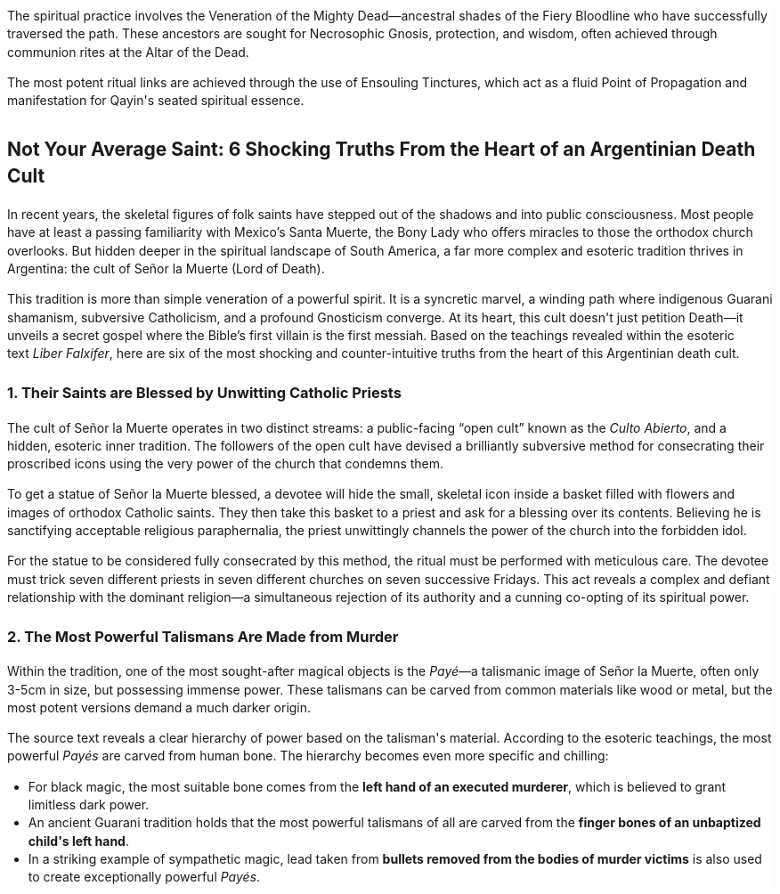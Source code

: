 The spiritual practice involves the Veneration of the Mighty Dead—ancestral shades of the Fiery Bloodline who have successfully traversed the path. These ancestors are sought for Necrosophic Gnosis, protection, and wisdom, often achieved through communion rites at the Altar of the Dead.

The most potent ritual links are achieved through the use of Ensouling Tinctures, which act as a fluid Point of Propagation and manifestation for Qayin's seated spiritual essence.

## Not Your Average Saint: 6 Shocking Truths From the Heart of an Argentinian Death Cult

In recent years, the skeletal figures of folk saints have stepped out of the shadows and into public consciousness. Most people have at least a passing familiarity with Mexico’s Santa Muerte, the Bony Lady who offers miracles to those the orthodox church overlooks. But hidden deeper in the spiritual landscape of South America, a far more complex and esoteric tradition thrives in Argentina: the cult of Señor la Muerte (Lord of Death).

This tradition is more than simple veneration of a powerful spirit. It is a syncretic marvel, a winding path where indigenous Guarani shamanism, subversive Catholicism, and a profound Gnosticism converge. At its heart, this cult doesn't just petition Death—it unveils a secret gospel where the Bible’s first villain is the first messiah. Based on the teachings revealed within the esoteric text *Liber Falxifer*, here are six of the most shocking and counter-intuitive truths from the heart of this Argentinian death cult.

### 1. Their Saints are Blessed by Unwitting Catholic Priests

The cult of Señor la Muerte operates in two distinct streams: a public-facing “open cult” known as the *Culto Abierto*, and a hidden, esoteric inner tradition. The followers of the open cult have devised a brilliantly subversive method for consecrating their proscribed icons using the very power of the church that condemns them.

To get a statue of Señor la Muerte blessed, a devotee will hide the small, skeletal icon inside a basket filled with flowers and images of orthodox Catholic saints. They then take this basket to a priest and ask for a blessing over its contents. Believing he is sanctifying acceptable religious paraphernalia, the priest unwittingly channels the power of the church into the forbidden idol.

For the statue to be considered fully consecrated by this method, the ritual must be performed with meticulous care. The devotee must trick seven different priests in seven different churches on seven successive Fridays. This act reveals a complex and defiant relationship with the dominant religion—a simultaneous rejection of its authority and a cunning co-opting of its spiritual power.

### 2. The Most Powerful Talismans Are Made from Murder

Within the tradition, one of the most sought-after magical objects is the *Payé*—a talismanic image of Señor la Muerte, often only 3-5cm in size, but possessing immense power. These talismans can be carved from common materials like wood or metal, but the most potent versions demand a much darker origin.

The source text reveals a clear hierarchy of power based on the talisman's material. According to the esoteric teachings, the most powerful *Payés* are carved from human bone. The hierarchy becomes even more specific and chilling:

- For black magic, the most suitable bone comes from the **left hand of an executed murderer**, which is believed to grant limitless dark power.
- An ancient Guarani tradition holds that the most powerful talismans of all are carved from the **finger bones of an unbaptized child's left hand**.
- In a striking example of sympathetic magic, lead taken from **bullets removed from the bodies of murder victims** is also used to create exceptionally powerful *Payés*.
